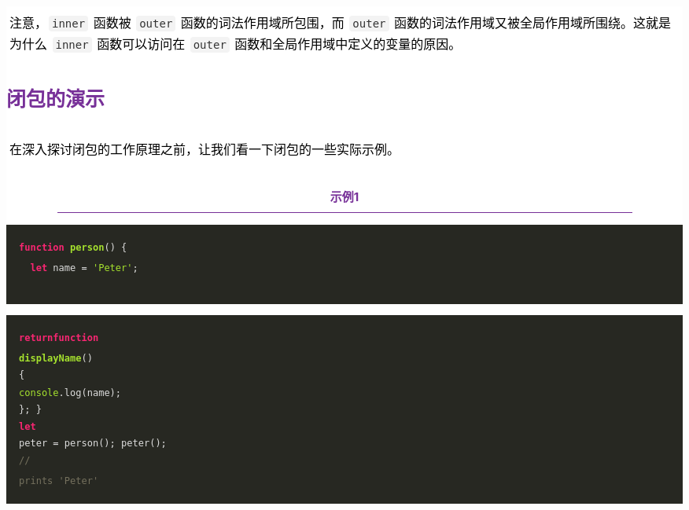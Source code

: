 <p style="font-size: 16px; padding-top: 8px; padding-bottom: 8px; line-height: 26px; color: black; margin: 1em 4px;">注意，<code style="font-size: 14px; word-wrap: break-word; padding: 2px 4px; border-radius: 4px; margin: 0 2px; background-color: rgba(27,31,35,.05); font-family: Operator Mono, Consolas, Monaco, Menlo, monospace; word-break: break-all; color: #333333;">inner</code> 函数被 <code style="font-size: 14px; word-wrap: break-word; padding: 2px 4px; border-radius: 4px; margin: 0 2px; background-color: rgba(27,31,35,.05); font-family: Operator Mono, Consolas, Monaco, Menlo, monospace; word-break: break-all; color: #333333;">outer</code> 函数的词法作用域所包围，而 <code style="font-size: 14px; word-wrap: break-word; padding: 2px 4px; border-radius: 4px; margin: 0 2px; background-color: rgba(27,31,35,.05); font-family: Operator Mono, Consolas, Monaco, Menlo, monospace; word-break: break-all; color: #333333;">outer</code> 函数的词法作用域又被全局作用域所围绕。这就是为什么 <code style="font-size: 14px; word-wrap: break-word; padding: 2px 4px; border-radius: 4px; margin: 0 2px; background-color: rgba(27,31,35,.05); font-family: Operator Mono, Consolas, Monaco, Menlo, monospace; word-break: break-all; color: #333333;">inner</code> 函数可以访问在 <code style="font-size: 14px; word-wrap: break-word; padding: 2px 4px; border-radius: 4px; margin: 0 2px; background-color: rgba(27,31,35,.05); font-family: Operator Mono, Consolas, Monaco, Menlo, monospace; word-break: break-all; color: #333333;">outer</code> 函数和全局作用域中定义的变量的原因。</p>
<h1 style="margin-top: 40px; margin-bottom: 20px; margin: 1.2em 0 1em; padding: 0; font-weight: 900; color: #773098; font-size: 25px;"><span>闭包的演示</span></h1>
<p style="font-size: 16px; padding-top: 8px; padding-bottom: 8px; line-height: 26px; color: black; margin: 1em 4px;">在深入探讨闭包的工作原理之前，让我们看一下闭包的一些实际示例。</p>
<h2 style="margin-top: 40px; min-height: 32px; line-height: 28px; border-bottom: solid 1px #000000; color: #773098; display: inline-block; border-bottom-width: 1px; border-bottom-style: solid; border-color: #773098; padding-top: 5px; padding-right: 0.5em; padding-left: 0.5em; margin-bottom: -3px; font-size: 15px; margin: 1em auto; padding: 0.5em 0 0.2em 0; text-align: center; width: 85%; font-weight: bold; display: flex; flex-direction: column; justify-content: center;"><span>示例1</span></h2>
<pre class="custom" style="margin-top: 10px; margin-bottom: 10px;"><code class="hljs" style="overflow-x: auto; padding: 16px; background: #272822; color: #ddd; font-family: Operator Mono, Consolas, Monaco, Menlo, monospace; border-radius: 0px; font-size: 12px; -webkit-overflow-scrolling: touch; display: -webkit-box !important;"><span class="hljs-function" style="line-height: 26px;"><span class="hljs-keyword" style="color: #f92672; font-weight: bold; line-height: 26px;">function</span> <span class="hljs-title" style="color: #a6e22e; font-weight: bold; line-height: 26px;">person</span>(<span class="hljs-params" style="line-height: 26px;"></span>) </span>{
  <span class="hljs-keyword" style="color: #f92672; font-weight: bold; line-height: 26px;">let</span> name = <span class="hljs-string" style="color: #a6e22e; line-height: 26px;">'Peter'</span>;
  
  <span class="hljs-keyword" style="color: #f92672; font-weight: bold; line-height: 26px;">return</span> <span class="hljs-function" style="line-height: 26px;"><span class="hljs-keyword" style="color: #f92672; font-weight: bold; line-height: 26px;">function</span> <span class="hljs-title" style="color: #a6e22e; font-weight: bold; line-height: 26px;">displayName</span>(<span class="hljs-params" style="line-height: 26px;"></span>) </span>{
    <span class="hljs-built_in" style="color: #a6e22e; line-height: 26px;">console</span>.log(name);
  };
}
<span class="hljs-keyword" style="color: #f92672; font-weight: bold; line-height: 26px;">let</span> peter = person();
peter(); <span class="hljs-comment" style="color: #75715e; line-height: 26px;">// prints 'Peter'</span>
</code></pre>